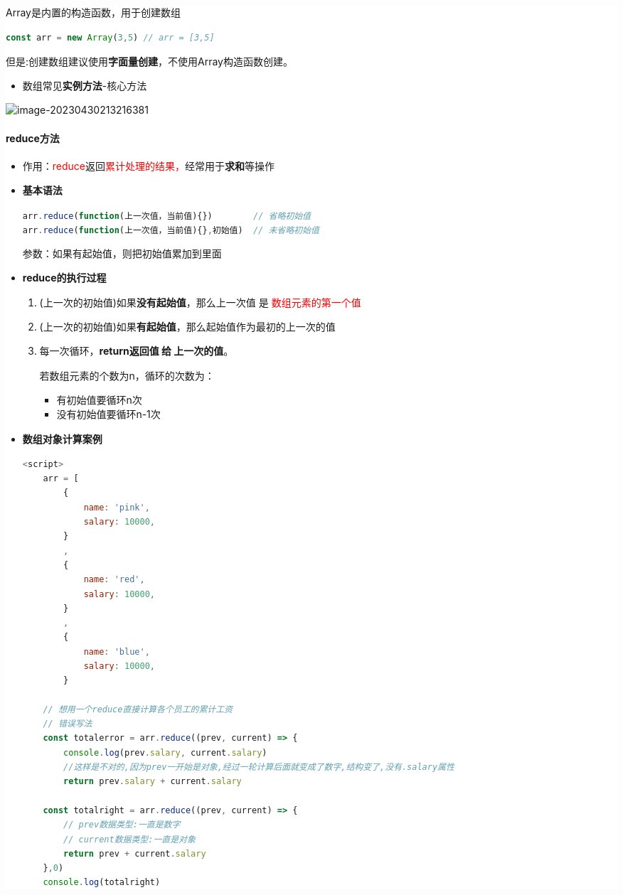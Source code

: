 Array是内置的构造函数，用于创建数组

```javascript
const arr = new Array(3,5) // arr = [3,5]
```

但是:创建数组建议使用**字面量创建**，不使用Array构造函数创建。

- 数组常见**实例方法**-核心方法

![image-20230430213216381](image-20230430213216381.png)

#### reduce方法

- 作用：<font color=red>reduce</font>返回<font color=red>累计处理的结果，</font>经常用于**求和**等操作

- **基本语法**

  ```javascript
  arr.reduce(function(上一次值，当前值){})        // 省略初始值
  arr.reduce(function(上一次值，当前值){},初始值)  // 未省略初始值
  ```

  参数：如果有起始值，则把初始值累加到里面

- **reduce的执行过程**

  1. (上一次的初始值)如果**没有起始值**，那么上一次值 是 <font color=red>数组元素的第一个值</font>

  2. (上一次的初始值)如果**有起始值**，那么起始值作为最初的上一次的值

  3. 每一次循环，**return返回值 给 上一次的值**。

     若数组元素的个数为n，循环的次数为：

     - 有初始值要循环n次
     - 没有初始值要循环n-1次

- **数组对象计算案例**

  ```javascript
  <script>
      arr = [
          {
              name: 'pink',
              salary: 10000,
          }
          ,
          {
              name: 'red',
              salary: 10000,
          }
          ,
          {
              name: 'blue',
              salary: 10000,
          }
    
      // 想用一个reduce直接计算各个员工的累计工资
      // 错误写法
      const totalerror = arr.reduce((prev, current) => {
          console.log(prev.salary, current.salary)
          //这样是不对的,因为prev一开始是对象,经过一轮计算后面就变成了数字,结构变了,没有.salary属性
          return prev.salary + current.salary
     
      const totalright = arr.reduce((prev, current) => {
          // prev数据类型:一直是数字
          // current数据类型:一直是对象
          return prev + current.salary 
      },0)
      console.log(totalright)
  ```